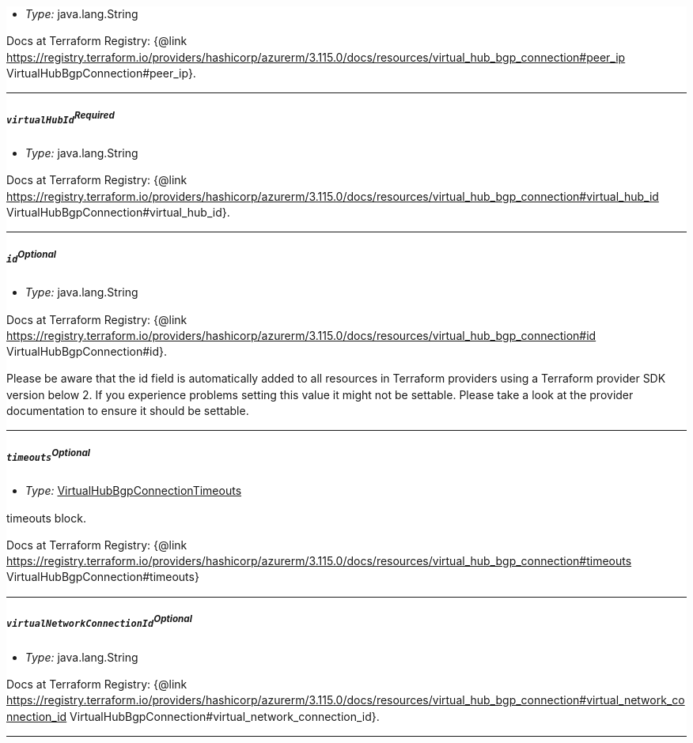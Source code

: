 - *Type:* java.lang.String

Docs at Terraform Registry: {@link https://registry.terraform.io/providers/hashicorp/azurerm/3.115.0/docs/resources/virtual_hub_bgp_connection#peer_ip VirtualHubBgpConnection#peer_ip}.

---

##### `virtualHubId`<sup>Required</sup> <a name="virtualHubId" id="@cdktf/provider-azurerm.virtualHubBgpConnection.VirtualHubBgpConnection.Initializer.parameter.virtualHubId"></a>

- *Type:* java.lang.String

Docs at Terraform Registry: {@link https://registry.terraform.io/providers/hashicorp/azurerm/3.115.0/docs/resources/virtual_hub_bgp_connection#virtual_hub_id VirtualHubBgpConnection#virtual_hub_id}.

---

##### `id`<sup>Optional</sup> <a name="id" id="@cdktf/provider-azurerm.virtualHubBgpConnection.VirtualHubBgpConnection.Initializer.parameter.id"></a>

- *Type:* java.lang.String

Docs at Terraform Registry: {@link https://registry.terraform.io/providers/hashicorp/azurerm/3.115.0/docs/resources/virtual_hub_bgp_connection#id VirtualHubBgpConnection#id}.

Please be aware that the id field is automatically added to all resources in Terraform providers using a Terraform provider SDK version below 2.
If you experience problems setting this value it might not be settable. Please take a look at the provider documentation to ensure it should be settable.

---

##### `timeouts`<sup>Optional</sup> <a name="timeouts" id="@cdktf/provider-azurerm.virtualHubBgpConnection.VirtualHubBgpConnection.Initializer.parameter.timeouts"></a>

- *Type:* <a href="#@cdktf/provider-azurerm.virtualHubBgpConnection.VirtualHubBgpConnectionTimeouts">VirtualHubBgpConnectionTimeouts</a>

timeouts block.

Docs at Terraform Registry: {@link https://registry.terraform.io/providers/hashicorp/azurerm/3.115.0/docs/resources/virtual_hub_bgp_connection#timeouts VirtualHubBgpConnection#timeouts}

---

##### `virtualNetworkConnectionId`<sup>Optional</sup> <a name="virtualNetworkConnectionId" id="@cdktf/provider-azurerm.virtualHubBgpConnection.VirtualHubBgpConnection.Initializer.parameter.virtualNetworkConnectionId"></a>

- *Type:* java.lang.String

Docs at Terraform Registry: {@link https://registry.terraform.io/providers/hashicorp/azurerm/3.115.0/docs/resources/virtual_hub_bgp_connection#virtual_network_connection_id VirtualHubBgpConnection#virtual_network_connection_id}.

---